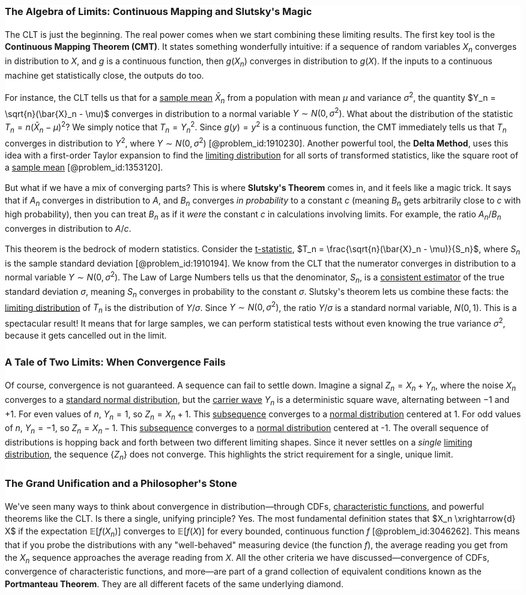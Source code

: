 ### The Algebra of Limits: Continuous Mapping and Slutsky's Magic

The CLT is just the beginning. The real power comes when we start combining these limiting results. The first key tool is the **Continuous Mapping Theorem (CMT)**. It states something wonderfully intuitive: if a sequence of random variables $X_n$ converges in distribution to $X$, and $g$ is a continuous function, then $g(X_n)$ converges in distribution to $g(X)$. If the inputs to a continuous machine get statistically close, the outputs do too.

For instance, the CLT tells us that for a [sample mean](@article_id:168755) $\bar{X}_n$ from a population with mean $\mu$ and variance $\sigma^2$, the quantity $Y_n = \sqrt{n}(\bar{X}_n - \mu)$ converges in distribution to a normal variable $Y \sim N(0, \sigma^2)$. What about the distribution of the statistic $T_n = n(\bar{X}_n - \mu)^2$? We simply notice that $T_n = Y_n^2$. Since $g(y) = y^2$ is a continuous function, the CMT immediately tells us that $T_n$ converges in distribution to $Y^2$, where $Y \sim N(0, \sigma^2)$ [@problem_id:1910230]. Another powerful tool, the **Delta Method**, uses this idea with a first-order Taylor expansion to find the [limiting distribution](@article_id:174303) for all sorts of transformed statistics, like the square root of a [sample mean](@article_id:168755) [@problem_id:1353120].

But what if we have a mix of converging parts? This is where **Slutsky's Theorem** comes in, and it feels like a magic trick. It says that if $A_n$ converges in distribution to $A$, and $B_n$ converges *in probability* to a constant $c$ (meaning $B_n$ gets arbitrarily close to $c$ with high probability), then you can treat $B_n$ as if it *were* the constant $c$ in calculations involving limits. For example, the ratio $A_n/B_n$ converges in distribution to $A/c$.

This theorem is the bedrock of modern statistics. Consider the [t-statistic](@article_id:176987), $T_n = \frac{\sqrt{n}(\bar{X}_n - \mu)}{S_n}$, where $S_n$ is the sample standard deviation [@problem_id:1910194]. We know from the CLT that the numerator converges in distribution to a normal variable $Y \sim N(0, \sigma^2)$. The Law of Large Numbers tells us that the denominator, $S_n$, is a [consistent estimator](@article_id:266148) of the true standard deviation $\sigma$, meaning $S_n$ converges in probability to the constant $\sigma$. Slutsky's theorem lets us combine these facts: the [limiting distribution](@article_id:174303) of $T_n$ is the distribution of $Y/\sigma$. Since $Y \sim N(0, \sigma^2)$, the ratio $Y/\sigma$ is a standard normal variable, $N(0,1)$. This is a spectacular result! It means that for large samples, we can perform statistical tests without even knowing the true variance $\sigma^2$, because it gets cancelled out in the limit.

### A Tale of Two Limits: When Convergence Fails

Of course, convergence is not guaranteed. A sequence can fail to settle down. Imagine a signal $Z_n = X_n + Y_n$, where the noise $X_n$ converges to a [standard normal distribution](@article_id:184015), but the [carrier wave](@article_id:261152) $Y_n$ is a deterministic square wave, alternating between $-1$ and $+1$. For even values of $n$, $Y_n = 1$, so $Z_n = X_n + 1$. This [subsequence](@article_id:139896) converges to a [normal distribution](@article_id:136983) centered at 1. For odd values of $n$, $Y_n = -1$, so $Z_n = X_n - 1$. This [subsequence](@article_id:139896) converges to a [normal distribution](@article_id:136983) centered at -1. The overall sequence of distributions is hopping back and forth between two different limiting shapes. Since it never settles on a *single* [limiting distribution](@article_id:174303), the sequence $\{Z_n\}$ does not converge. This highlights the strict requirement for a single, unique limit.

### The Grand Unification and a Philosopher's Stone

We've seen many ways to think about convergence in distribution—through CDFs, [characteristic functions](@article_id:261083), and powerful theorems like the CLT. Is there a single, unifying principle? Yes. The most fundamental definition states that $X_n \xrightarrow{d} X$ if the expectation $\mathbb{E}[f(X_n)]$ converges to $\mathbb{E}[f(X)]$ for every bounded, continuous function $f$ [@problem_id:3046262]. This means that if you probe the distributions with any "well-behaved" measuring device (the function $f$), the average reading you get from the $X_n$ sequence approaches the average reading from $X$. All the other criteria we have discussed—convergence of CDFs, convergence of characteristic functions, and more—are part of a grand collection of equivalent conditions known as the **Portmanteau Theorem**. They are all different facets of the same underlying diamond.
